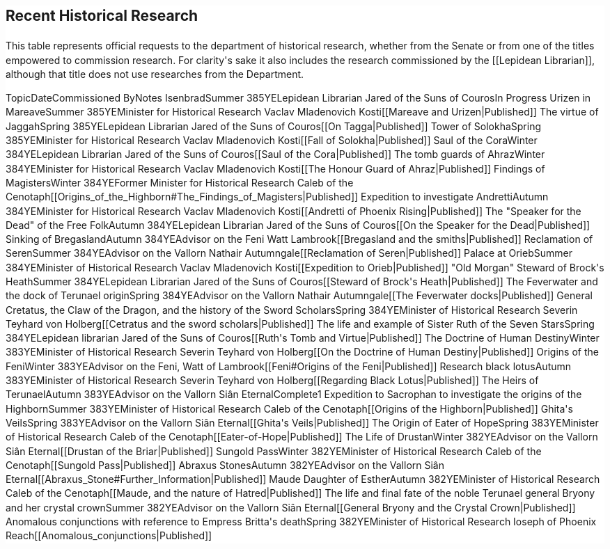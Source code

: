 ## Recent Historical Research
This table represents official requests to the department of historical research, whether from the Senate or from one of the titles empowered to commission research. For clarity's sake it also includes the research commissioned by the [[Lepidean Librarian]], although that title does not use researches from the Department.

TopicDateCommissioned ByNotes
IsenbradSummer 385YELepidean Librarian Jared of the Suns of CourosIn Progress
Urizen in MareaveSummer 385YEMinister for Historical Research Vaclav Mladenovich Kosti[[Mareave and Urizen|Published]]
The virtue of JaggahSpring 385YELepidean Librarian Jared of the Suns of Couros[[On Tagga|Published]]
Tower of SolokhaSpring 385YEMinister for Historical Research Vaclav Mladenovich Kosti[[Fall of Solokha|Published]]
Saul of the CoraWinter 384YELepidean Librarian Jared of the Suns of Couros[[Saul of the Cora|Published]]
The tomb guards of AhrazWinter 384YEMinister for Historical Research Vaclav Mladenovich Kosti[[The Honour Guard of Ahraz|Published]]
Findings of MagistersWinter 384YEFormer Minister for Historical Research Caleb of the Cenotaph[[Origins_of_the_Highborn#The_Findings_of_Magisters|Published]]
Expedition to investigate AndrettiAutumn 384YEMinister for Historical Research Vaclav Mladenovich Kosti[[Andretti of Phoenix Rising|Published]]
The "Speaker for the Dead" of the Free FolkAutumn 384YELepidean Librarian Jared of the Suns of Couros[[On the Speaker for the Dead|Published]]
Sinking of BregaslandAutumn 384YEAdvisor on the Feni Watt Lambrook[[Bregasland and the smiths|Published]]
Reclamation of SerenSummer 384YEAdvisor on the Vallorn Nathair Autumngale[[Reclamation of Seren|Published]]
Palace at OriebSummer 384YEMinister of Historical Research Vaclav Mladenovich Kosti[[Expedition to Orieb|Published]]
"Old Morgan" Steward of Brock's HeathSummer 384YELepidean Librarian Jared of the Suns of Couros[[Steward of Brock's Heath|Published]]
The Feverwater and the dock of Terunael originSpring 384YEAdvisor on the Vallorn Nathair Autumngale[[The Feverwater docks|Published]]
General Cretatus, the Claw of the Dragon, and the history of the Sword ScholarsSpring 384YEMinister of Historical Research Severin Teyhard von Holberg[[Cetratus and the sword scholars|Published]]
The life and example of Sister Ruth of the Seven StarsSpring 384YELepidean librarian Jared of the Suns of Couros[[Ruth's Tomb and Virtue|Published]]
The Doctrine of Human DestinyWinter 383YEMinister of Historical Research Severin Teyhard von Holberg[[On the Doctrine of Human Destiny|Published]]
Origins of the FeniWinter 383YEAdvisor on the Feni, Watt of Lambrook[[Feni#Origins of the Feni|Published]]
Research black lotusAutumn 383YEMinister of Historical Research Severin Teyhard von Holberg[[Regarding Black Lotus|Published]]
The Heirs of TerunaelAutumn 383YEAdvisor on the Vallorn Siân EternalComplete1
Expedition to Sacrophan to investigate the origins of the HighbornSummer 383YEMinister of Historical Research  Caleb of the Cenotaph[[Origins of the Highborn|Published]]
Ghita's VeilsSpring 383YEAdvisor on the Vallorn Siân Eternal[[Ghita's Veils|Published]]
The Origin of Eater of HopeSpring 383YEMinister of Historical Research Caleb of the Cenotaph[[Eater-of-Hope|Published]]
The Life of DrustanWinter 382YEAdvisor on the Vallorn Siân Eternal[[Drustan of the Briar|Published]]
Sungold PassWinter 382YEMinister of Historical Research Caleb of the Cenotaph[[Sungold Pass|Published]]
Abraxus StonesAutumn 382YEAdvisor on the Vallorn Siân Eternal[[Abraxus_Stone#Further_Information|Published]]
Maude Daughter of EstherAutumn 382YEMinister of Historical Research Caleb of the Cenotaph[[Maude, and the nature of Hatred|Published]]
The life and final fate of the noble Terunael general Bryony and her crystal crownSummer 382YEAdvisor on the Vallorn Siân Eternal[[General Bryony and the Crystal Crown|Published]]
Anomalous conjunctions with reference to Empress Britta's deathSpring 382YEMinister of Historical Research Ioseph of Phoenix Reach[[Anomalous_conjunctions|Published]]